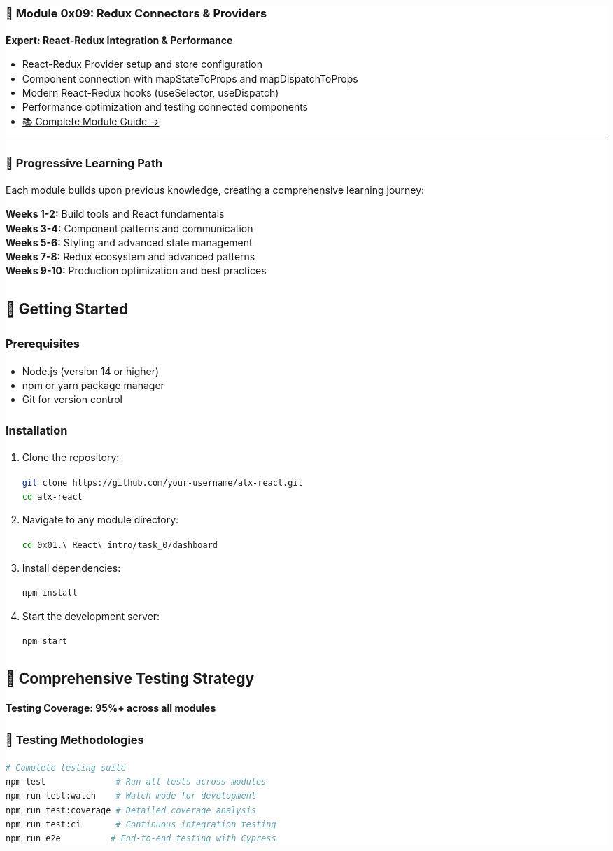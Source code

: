 ### 🔌 **Module 0x09: Redux Connectors & Providers**
**Expert: React-Redux Integration & Performance**
- React-Redux Provider setup and store configuration
- Component connection with mapStateToProps and mapDispatchToProps
- Modern React-Redux hooks (useSelector, useDispatch)
- Performance optimization and testing connected components
- [📚 Complete Module Guide →](./0x09-react_redux_connectors_and_providers/)

---

### 🎯 **Progressive Learning Path**
Each module builds upon previous knowledge, creating a comprehensive learning journey:

**Weeks 1-2:** Build tools and React fundamentals  
**Weeks 3-4:** Component patterns and communication  
**Weeks 5-6:** Styling and advanced state management  
**Weeks 7-8:** Redux ecosystem and advanced patterns  
**Weeks 9-10:** Production optimization and best practices

## 🚀 Getting Started

### Prerequisites
- Node.js (version 14 or higher)
- npm or yarn package manager
- Git for version control

### Installation
1. Clone the repository:
   ```bash
   git clone https://github.com/your-username/alx-react.git
   cd alx-react
   ```

2. Navigate to any module directory:
   ```bash
   cd 0x01.\ React\ intro/task_0/dashboard
   ```

3. Install dependencies:
   ```bash
   npm install
   ```

4. Start the development server:
   ```bash
   npm start
   ```

## 🧪 Comprehensive Testing Strategy

**Testing Coverage: 95%+ across all modules**

### 🔬 **Testing Methodologies**
```bash
# Complete testing suite
npm test              # Run all tests across modules
npm run test:watch    # Watch mode for development
npm run test:coverage # Detailed coverage analysis
npm run test:ci       # Continuous integration testing
npm run e2e          # End-to-end testing with Cypress
```
